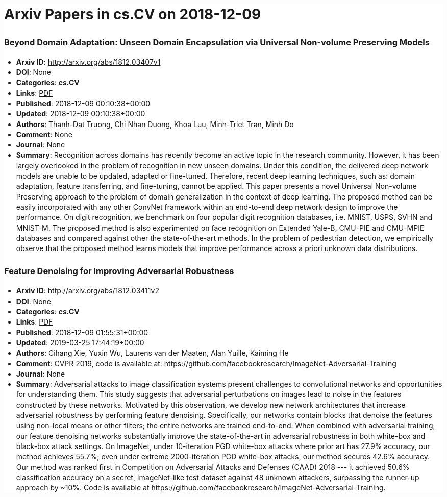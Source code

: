 # Arxiv Papers in cs.CV on 2018-12-09
### Beyond Domain Adaptation: Unseen Domain Encapsulation via Universal Non-volume Preserving Models
- **Arxiv ID**: http://arxiv.org/abs/1812.03407v1
- **DOI**: None
- **Categories**: **cs.CV**
- **Links**: [PDF](http://arxiv.org/pdf/1812.03407v1)
- **Published**: 2018-12-09 00:10:38+00:00
- **Updated**: 2018-12-09 00:10:38+00:00
- **Authors**: Thanh-Dat Truong, Chi Nhan Duong, Khoa Luu, Minh-Triet Tran, Minh Do
- **Comment**: None
- **Journal**: None
- **Summary**: Recognition across domains has recently become an active topic in the research community. However, it has been largely overlooked in the problem of recognition in new unseen domains. Under this condition, the delivered deep network models are unable to be updated, adapted or fine-tuned. Therefore, recent deep learning techniques, such as: domain adaptation, feature transferring, and fine-tuning, cannot be applied. This paper presents a novel Universal Non-volume Preserving approach to the problem of domain generalization in the context of deep learning. The proposed method can be easily incorporated with any other ConvNet framework within an end-to-end deep network design to improve the performance. On digit recognition, we benchmark on four popular digit recognition databases, i.e. MNIST, USPS, SVHN and MNIST-M. The proposed method is also experimented on face recognition on Extended Yale-B, CMU-PIE and CMU-MPIE databases and compared against other the state-of-the-art methods. In the problem of pedestrian detection, we empirically observe that the proposed method learns models that improve performance across a priori unknown data distributions.



### Feature Denoising for Improving Adversarial Robustness
- **Arxiv ID**: http://arxiv.org/abs/1812.03411v2
- **DOI**: None
- **Categories**: **cs.CV**
- **Links**: [PDF](http://arxiv.org/pdf/1812.03411v2)
- **Published**: 2018-12-09 01:55:31+00:00
- **Updated**: 2019-03-25 17:44:19+00:00
- **Authors**: Cihang Xie, Yuxin Wu, Laurens van der Maaten, Alan Yuille, Kaiming He
- **Comment**: CVPR 2019, code is available at:
  https://github.com/facebookresearch/ImageNet-Adversarial-Training
- **Journal**: None
- **Summary**: Adversarial attacks to image classification systems present challenges to convolutional networks and opportunities for understanding them. This study suggests that adversarial perturbations on images lead to noise in the features constructed by these networks. Motivated by this observation, we develop new network architectures that increase adversarial robustness by performing feature denoising. Specifically, our networks contain blocks that denoise the features using non-local means or other filters; the entire networks are trained end-to-end. When combined with adversarial training, our feature denoising networks substantially improve the state-of-the-art in adversarial robustness in both white-box and black-box attack settings. On ImageNet, under 10-iteration PGD white-box attacks where prior art has 27.9% accuracy, our method achieves 55.7%; even under extreme 2000-iteration PGD white-box attacks, our method secures 42.6% accuracy. Our method was ranked first in Competition on Adversarial Attacks and Defenses (CAAD) 2018 --- it achieved 50.6% classification accuracy on a secret, ImageNet-like test dataset against 48 unknown attackers, surpassing the runner-up approach by ~10%. Code is available at https://github.com/facebookresearch/ImageNet-Adversarial-Training.
